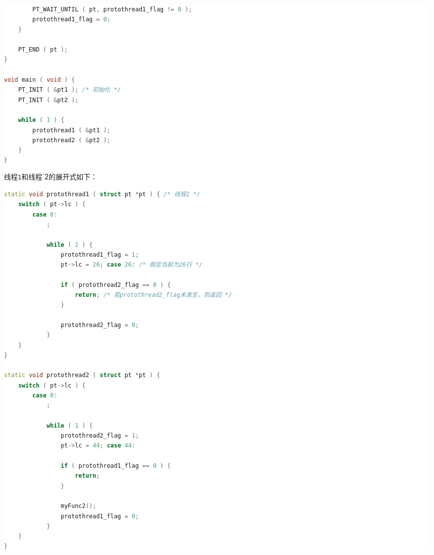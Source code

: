 ``` cpp
        PT_WAIT_UNTIL ( pt, protothread1_flag != 0 );
        protothread1_flag = 0;
    }
​
    PT_END ( pt );
}
​
void main ( void ) {
    PT_INIT ( &pt1 ); /* 初始化 */
    PT_INIT ( &pt2 );
​
    while ( 1 ) {
        protothread1 ( &pt1 );
        protothread2 ( &pt2 );
    }
}
```

线程`1`和线程`2的展开式如下：

``` cpp
static void protothread1 ( struct pt *pt ) { /* 线程1 */
    switch ( pt->lc ) {
        case 0:
            ;
​
            while ( 1 ) {
                protothread1_flag = 1;
                pt->lc = 26; case 26: /* 假定当前为26行 */

                if ( protothread2_flag == 0 ) {
                    return; /* 若protothread2_flag未发生，则返回 */
                }
​
                protothread2_flag = 0;
            }
    }
}
​
static void protothread2 ( struct pt *pt ) {
    switch ( pt->lc ) {
        case 0:
            ;
​
            while ( 1 ) {
                protothread2_flag = 1;
                pt->lc = 44; case 44:

                if ( protothread1_flag == 0 ) {
                    return;
                }
​
                myFunc2();
                protothread1_flag = 0;
            }
    }
}
```
